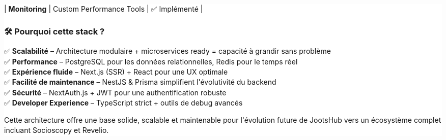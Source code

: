 | **Monitoring** | Custom Performance Tools | ✅ Implémenté |

### 🛠️ Pourquoi cette stack ?
✅ **Scalabilité** – Architecture modulaire + microservices ready = capacité à grandir sans problème  
✅ **Performance** – PostgreSQL pour les données relationnelles, Redis pour le temps réel  
✅ **Expérience fluide** – Next.js (SSR) + React pour une UX optimale  
✅ **Facilité de maintenance** – NestJS & Prisma simplifient l'évolutivité du backend  
✅ **Sécurité** – NextAuth.js + JWT pour une authentification robuste  
✅ **Developer Experience** – TypeScript strict + outils de debug avancés

Cette architecture offre une base solide, scalable et maintenable pour l'évolution future de JootsHub vers un écosystème complet incluant Socioscopy et Revelio.

